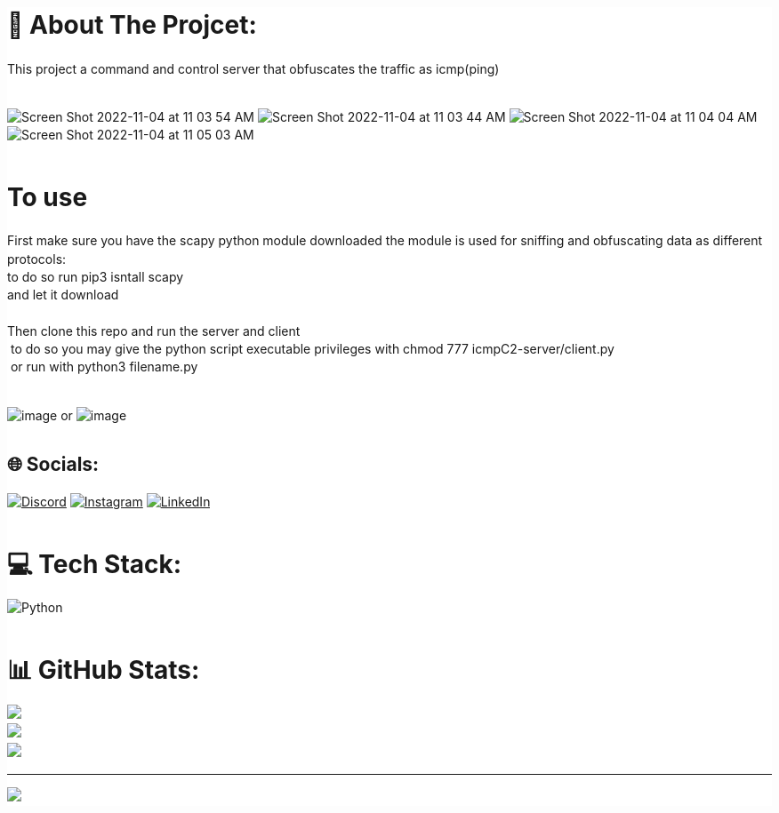 # 💫 About The Projcet:
This project a command and control server that obfuscates the traffic as icmp(ping)<br><br>


<img width="578" alt="Screen Shot 2022-11-04 at 11 03 54 AM" src="https://user-images.githubusercontent.com/47786532/200011995-44ebcaae-8d1f-4741-b6b3-fc566eeb3386.png">
<img width="659" alt="Screen Shot 2022-11-04 at 11 03 44 AM" src="https://user-images.githubusercontent.com/47786532/200012002-12c0ae61-7e62-43d5-992b-be5021e79372.png">

<img width="697" alt="Screen Shot 2022-11-04 at 11 04 04 AM" src="https://user-images.githubusercontent.com/47786532/200011978-19f2d16e-be78-4662-8543-d260bfbea3f4.png">
<img width="1358" alt="Screen Shot 2022-11-04 at 11 05 03 AM" src="https://user-images.githubusercontent.com/47786532/200011964-fb7a4899-c33e-4e63-956d-0bd6d5a6f530.png">

# To use
First make sure you have the scapy python module downloaded the module is used for sniffing and obfuscating data as different protocols:<br>
   to do so run pip3 isntall scapy<br> and let it download  &nbsp;<br><br>
Then clone this repo and run the server and client<br>
  &nbsp;to do so you may give the python script executable privileges with chmod 777 icmpC2-server/client.py<br>
  &nbsp;or run with python3 filename.py<br><br>
  
<img width="935" alt="image" src="https://user-images.githubusercontent.com/47786532/200013354-75da21c4-60a1-4d12-878c-52bde53a1e46.png">
or 
<img width="618" alt="image" src="https://user-images.githubusercontent.com/47786532/200013529-d5b47cfb-ed4e-4891-aedd-7fb0bca01257.png">



## 🌐 Socials:
[![Discord](https://img.shields.io/badge/Discord-%237289DA.svg?logo=discord&logoColor=white)](htttps://discord.gg/sohail#3096) [![Instagram](https://img.shields.io/badge/Instagram-%23E4405F.svg?logo=Instagram&logoColor=white)](https://instagram.com/sohail382517) [![LinkedIn](https://img.shields.io/badge/LinkedIn-%230077B5.svg?logo=linkedin&logoColor=white)](https://www.linkedin.com/in/sohail-shaik-224517250/) 

# 💻 Tech Stack:
![Python](https://img.shields.io/badge/python-3670A0?style=for-the-badge&logo=python&logoColor=ffdd54)
# 📊 GitHub Stats:
![](https://github-readme-stats.vercel.app/api?username=infernexio&theme=dark&hide_border=true&include_all_commits=false&count_private=false)<br/>
![](https://github-readme-streak-stats.herokuapp.com/?user=infernexio&theme=dark&hide_border=true)<br/>
![](https://github-readme-stats.vercel.app/api/top-langs/?username=infernexio&theme=dark&hide_border=true&include_all_commits=false&count_private=false&layout=compact)

---
[![](https://visitcount.itsvg.in/api?id=infernexio&icon=0&color=0)](https://visitcount.itsvg.in)


